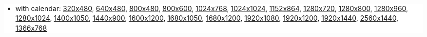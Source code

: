 *   with calendar: [320x480](https://smashingmagazine.com/files/wallpapers/jan-16/oaken-january/cal/jan-16-oaken-january-cal-320x480.jpg "Oaken January - 320x480"), [640x480](https://smashingmagazine.com/files/wallpapers/jan-16/oaken-january/cal/jan-16-oaken-january-cal-640x480.jpg "Oaken January - 640x480"), [800x480](https://smashingmagazine.com/files/wallpapers/jan-16/oaken-january/cal/jan-16-oaken-january-cal-800x480.jpg "Oaken January - 800x480"), [800x600](https://smashingmagazine.com/files/wallpapers/jan-16/oaken-january/cal/jan-16-oaken-january-cal-800x600.jpg "Oaken January - 800x600"), [1024x768](https://smashingmagazine.com/files/wallpapers/jan-16/oaken-january/cal/jan-16-oaken-january-cal-1024x768.jpg "Oaken January - 1024x768"), [1024x1024](https://smashingmagazine.com/files/wallpapers/jan-16/oaken-january/cal/jan-16-oaken-january-cal-1024x1024.jpg "Oaken January - 1024x1024"), [1152x864](https://smashingmagazine.com/files/wallpapers/jan-16/oaken-january/cal/jan-16-oaken-january-cal-1152x864.jpg "Oaken January - 1152x864"), [1280x720](https://smashingmagazine.com/files/wallpapers/jan-16/oaken-january/cal/jan-16-oaken-january-cal-1280x720.jpg "Oaken January - 1280x720"), [1280x800](https://smashingmagazine.com/files/wallpapers/jan-16/oaken-january/cal/jan-16-oaken-january-cal-1280x800.jpg "Oaken January - 1280x800"), [1280x960](https://smashingmagazine.com/files/wallpapers/jan-16/oaken-january/cal/jan-16-oaken-january-cal-1280x960.jpg "Oaken January - 1280x960"), [1280x1024](https://smashingmagazine.com/files/wallpapers/jan-16/oaken-january/cal/jan-16-oaken-january-cal-1280x1024.jpg "Oaken January - 1280x1024"), [1400x1050](https://smashingmagazine.com/files/wallpapers/jan-16/oaken-january/cal/jan-16-oaken-january-cal-1400x1050.jpg "Oaken January - 1400x1050"), [1440x900](https://smashingmagazine.com/files/wallpapers/jan-16/oaken-january/cal/jan-16-oaken-january-cal-1440x900.jpg "Oaken January - 1440x900"), [1600x1200](https://smashingmagazine.com/files/wallpapers/jan-16/oaken-january/cal/jan-16-oaken-january-cal-1600x1200.jpg "Oaken January - 1600x1200"), [1680x1050](https://smashingmagazine.com/files/wallpapers/jan-16/oaken-january/cal/jan-16-oaken-january-cal-1680x1050.jpg "Oaken January - 1680x1050"), [1680x1200](https://smashingmagazine.com/files/wallpapers/jan-16/oaken-january/cal/jan-16-oaken-january-cal-1680x1200.jpg "Oaken January - 1680x1200"), [1920x1080](https://smashingmagazine.com/files/wallpapers/jan-16/oaken-january/cal/jan-16-oaken-january-cal-1920x1080.jpg "Oaken January - 1920x1080"), [1920x1200](https://smashingmagazine.com/files/wallpapers/jan-16/oaken-january/cal/jan-16-oaken-january-cal-1920x1200.jpg "Oaken January - 1920x1200"), [1920x1440](https://smashingmagazine.com/files/wallpapers/jan-16/oaken-january/cal/jan-16-oaken-january-cal-1920x1440.jpg "Oaken January - 1920x1440"), [2560x1440](https://smashingmagazine.com/files/wallpapers/jan-16/oaken-january/cal/jan-16-oaken-january-cal-2560x1440.jpg "Oaken January - 2560x1440"), [1366x768](https://smashingmagazine.com/files/wallpapers/jan-16/oaken-january/cal/jan-16-oaken-january-cal-1366x768.jpg "Oaken January - 1366x768")